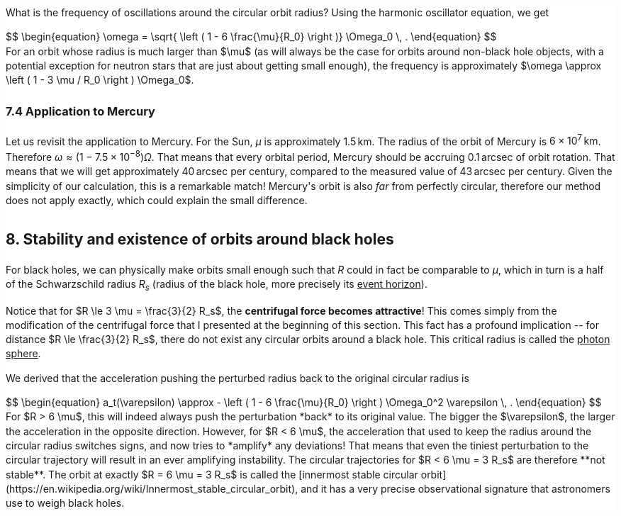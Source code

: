 What is the frequency of oscillations around the circular orbit radius? Using the harmonic oscillator equation, we get
<div>
$$
\begin{equation}
\omega = \sqrt{ \left ( 1 - 6 \frac{\mu}{R_0} \right )} \Omega_0 \, .
\end{equation}
$$
</div>
For an orbit whose radius is much larger than $\mu$ (as will always be the case for orbits around non-black hole objects, with a potential exception for neutron stars that are just about getting small enough), the frequency is approximately $\omega \approx  \left ( 1 - 3 \mu / R_0 \right ) \Omega_0$.  

### 7.4 Application to Mercury
Let us revisit the application to Mercury. For the Sun, $\mu$ is approximately $1.5\,\mathrm{km}$. The radius of the orbit of Mercury is $6 \times 10^7 \, \mathrm{km}$. Therefore $\omega \approx ( 1 - 7.5 \times 10^{-8} ) \Omega$. That means that every orbital period, Mercury should be accruing $0.1 \, \mathrm{arcsec}$ of orbit rotation. That means that we will get approximately $40 \, \mathrm{arcsec}$ per century, compared to the measured value of $43 \, \mathrm{arcsec}$ per century. Given the simplicity of our calculation, this is a remarkable match! Mercury's orbit is also *far* from perfectly circular, therefore our method does not apply exactly, which could explain the small difference.

## 8. Stability and existence of orbits around black holes <a name="stability"></a>
For black holes, we can physically make orbits small enough such that $R$ could in fact be comparable to $\mu$, which in turn is a half of the Schwarzschild radius $R_s$ (radius of the black hole, more precisely its [event horizon](https://en.wikipedia.org/wiki/Event_horizon)).

Notice that for $R \le 3 \mu = \frac{3}{2} R_s$, the **centrifugal force becomes attractive**! This comes simply from the modification of the centrifugal force that I presented at the beginning of this section. This fact has a profound implication -- for distance $R \le \frac{3}{2} R_s$, there do not exist any circular orbits around a black hole. This critical radius is called the [photon sphere](https://en.wikipedia.org/wiki/Photon_sphere).

We derived that the acceleration pushing the perturbed radius back to the original circular radius is
<div>
$$
\begin{equation}
a_t(\varepsilon) \approx - \left ( 1 - 6 \frac{\mu}{R_0} \right ) \Omega_0^2 \varepsilon \, .
\end{equation}
$$
</div>
For $R > 6 \mu$, this will indeed always push the perturbation *back* to its original value. The bigger the $\varepsilon$, the larger the acceleration in the opposite direction. However, for $R < 6 \mu$, the acceleration that used to keep the radius around the circular radius switches signs, and now tries to *amplify* any deviations! That means that even the tiniest perturbation to the circular trajectory will result in an ever amplifying instability. The circular trajectories for $R < 6 \mu = 3 R_s$ are therefore **not stable**. The orbit at exactly $R = 6 \mu = 3 R_s$ is called the [innermost stable circular orbit](https://en.wikipedia.org/wiki/Innermost_stable_circular_orbit), and it has a very precise observational signature that astronomers use to weigh black holes.
